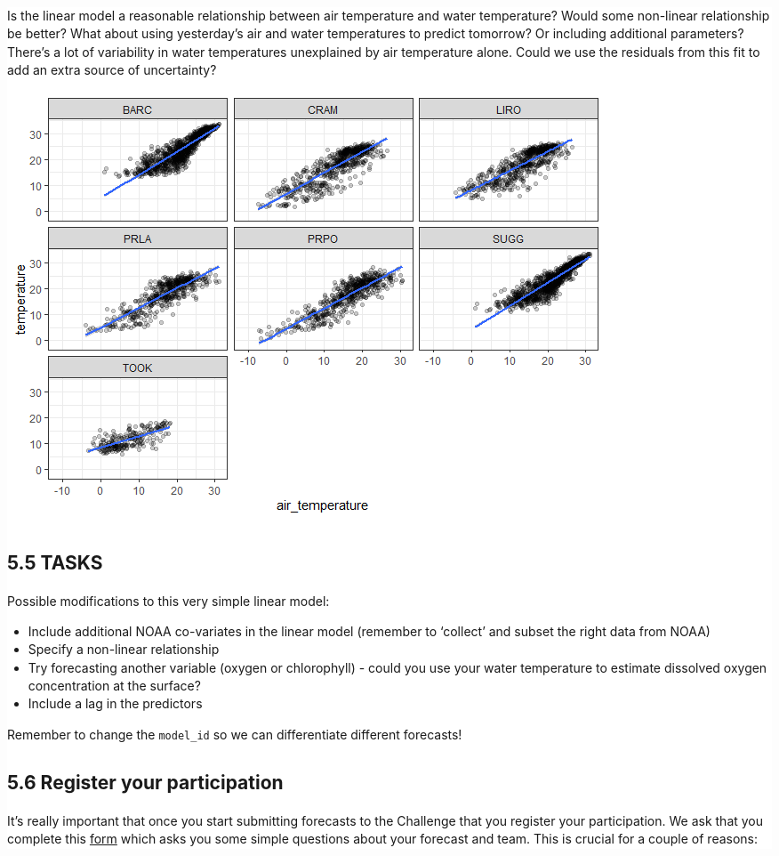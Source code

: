 Is the linear model a reasonable relationship between air temperature
and water temperature? Would some non-linear relationship be better?
What about using yesterday’s air and water temperatures to predict
tomorrow? Or including additional parameters? There’s a lot of
variability in water temperatures unexplained by air temperature alone.
Could we use the residuals from this fit to add an extra source of
uncertainty?

![](NEON_forecast_challenge_workshop_aquatics_files/figure-markdown_github/model-fit-1.png)

## 5.5 TASKS

Possible modifications to this very simple linear model:

-   Include additional NOAA co-variates in the linear model (remember to
    ‘collect’ and subset the right data from NOAA)
-   Specify a non-linear relationship
-   Try forecasting another variable (oxygen or chlorophyll) - could you
    use your water temperature to estimate dissolved oxygen
    concentration at the surface?
-   Include a lag in the predictors

Remember to change the `model_id` so we can differentiate different
forecasts!

## 5.6 Register your participation

It’s really important that once you start submitting forecasts to the
Challenge that you register your participation. We ask that you complete
this [form](https://nd.qualtrics.com/jfe/form/SV_9MJ29y2xNrBOjqZ) which
asks you some simple questions about your forecast and team. This is
crucial for a couple of reasons:
